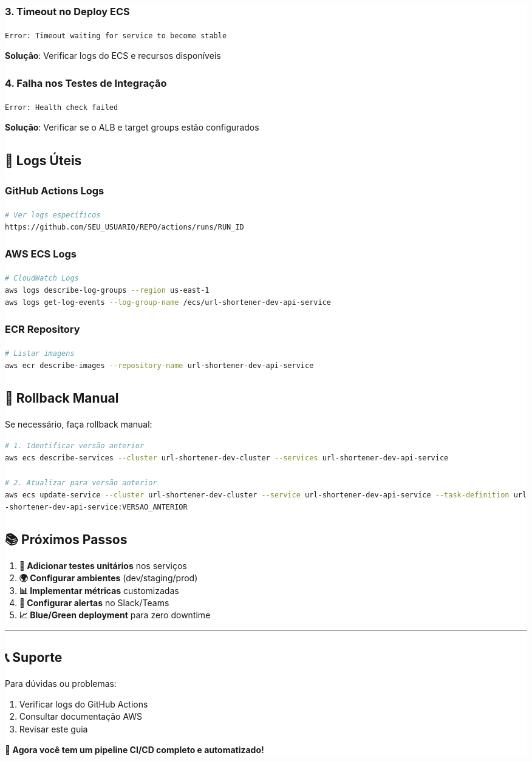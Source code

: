### **3. Timeout no Deploy ECS**
```bash
Error: Timeout waiting for service to become stable
```
**Solução**: Verificar logs do ECS e recursos disponíveis

### **4. Falha nos Testes de Integração**
```bash
Error: Health check failed
```
**Solução**: Verificar se o ALB e target groups estão configurados

## 📝 **Logs Úteis**

### **GitHub Actions Logs**
```bash
# Ver logs específicos
https://github.com/SEU_USUARIO/REPO/actions/runs/RUN_ID
```

### **AWS ECS Logs**
```bash
# CloudWatch Logs
aws logs describe-log-groups --region us-east-1
aws logs get-log-events --log-group-name /ecs/url-shortener-dev-api-service
```

### **ECR Repository**
```bash
# Listar imagens
aws ecr describe-images --repository-name url-shortener-dev-api-service
```

## 🔄 **Rollback Manual**

Se necessário, faça rollback manual:

```bash
# 1. Identificar versão anterior
aws ecs describe-services --cluster url-shortener-dev-cluster --services url-shortener-dev-api-service

# 2. Atualizar para versão anterior
aws ecs update-service --cluster url-shortener-dev-cluster --service url-shortener-dev-api-service --task-definition url-shortener-dev-api-service:VERSAO_ANTERIOR
```

## 📚 **Próximos Passos**

1. **🧪 Adicionar testes unitários** nos serviços
2. **🌍 Configurar ambientes** (dev/staging/prod)
3. **📊 Implementar métricas** customizadas
4. **🔔 Configurar alertas** no Slack/Teams
5. **📈 Blue/Green deployment** para zero downtime

---

## 📞 **Suporte**

Para dúvidas ou problemas:
1. Verificar logs do GitHub Actions
2. Consultar documentação AWS
3. Revisar este guia

**🎉 Agora você tem um pipeline CI/CD completo e automatizado!** 